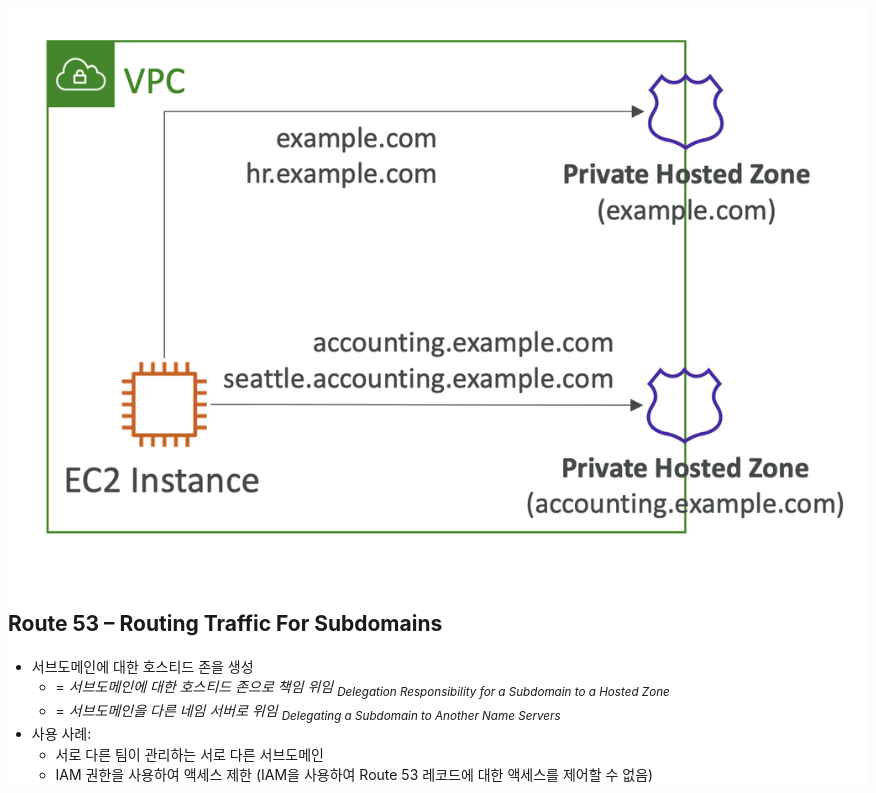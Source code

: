   <td><img src="./img/route53_subdomain_zones_img2.png" alt="Route 53 Subdomain Zones" /></td>
</tr>
</table>

<br/>

## Route 53 – Routing Traffic For Subdomains

- 서브도메인에 대한 호스티드 존을 생성
  - = *서브도메인에 대한 호스티드 존으로 책임 위임 <sub>Delegation Responsibility for a Subdomain to a Hosted Zone</sub>*
  - = *서브도메인을 다른 네임 서버로 위임 <sub>Delegating a Subdomain to Another Name Servers</sub>*
- 사용 사례:
    - 서로 다른 팀이 관리하는 서로 다른 서브도메인
    - IAM 권한을 사용하여 액세스 제한 (IAM을 사용하여 Route 53 레코드에 대한 액세스를 제어할 수 없음)
